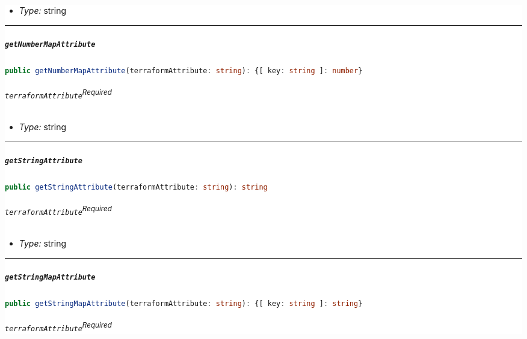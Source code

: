 - *Type:* string

---

##### `getNumberMapAttribute` <a name="getNumberMapAttribute" id="rhizo-co-terraform-provider-oci.dataOciDelegateAccessControlDelegatedResourceAccessRequestAuditLogReport.DataOciDelegateAccessControlDelegatedResourceAccessRequestAuditLogReport.getNumberMapAttribute"></a>

```typescript
public getNumberMapAttribute(terraformAttribute: string): {[ key: string ]: number}
```

###### `terraformAttribute`<sup>Required</sup> <a name="terraformAttribute" id="rhizo-co-terraform-provider-oci.dataOciDelegateAccessControlDelegatedResourceAccessRequestAuditLogReport.DataOciDelegateAccessControlDelegatedResourceAccessRequestAuditLogReport.getNumberMapAttribute.parameter.terraformAttribute"></a>

- *Type:* string

---

##### `getStringAttribute` <a name="getStringAttribute" id="rhizo-co-terraform-provider-oci.dataOciDelegateAccessControlDelegatedResourceAccessRequestAuditLogReport.DataOciDelegateAccessControlDelegatedResourceAccessRequestAuditLogReport.getStringAttribute"></a>

```typescript
public getStringAttribute(terraformAttribute: string): string
```

###### `terraformAttribute`<sup>Required</sup> <a name="terraformAttribute" id="rhizo-co-terraform-provider-oci.dataOciDelegateAccessControlDelegatedResourceAccessRequestAuditLogReport.DataOciDelegateAccessControlDelegatedResourceAccessRequestAuditLogReport.getStringAttribute.parameter.terraformAttribute"></a>

- *Type:* string

---

##### `getStringMapAttribute` <a name="getStringMapAttribute" id="rhizo-co-terraform-provider-oci.dataOciDelegateAccessControlDelegatedResourceAccessRequestAuditLogReport.DataOciDelegateAccessControlDelegatedResourceAccessRequestAuditLogReport.getStringMapAttribute"></a>

```typescript
public getStringMapAttribute(terraformAttribute: string): {[ key: string ]: string}
```

###### `terraformAttribute`<sup>Required</sup> <a name="terraformAttribute" id="rhizo-co-terraform-provider-oci.dataOciDelegateAccessControlDelegatedResourceAccessRequestAuditLogReport.DataOciDelegateAccessControlDelegatedResourceAccessRequestAuditLogReport.getStringMapAttribute.parameter.terraformAttribute"></a>

